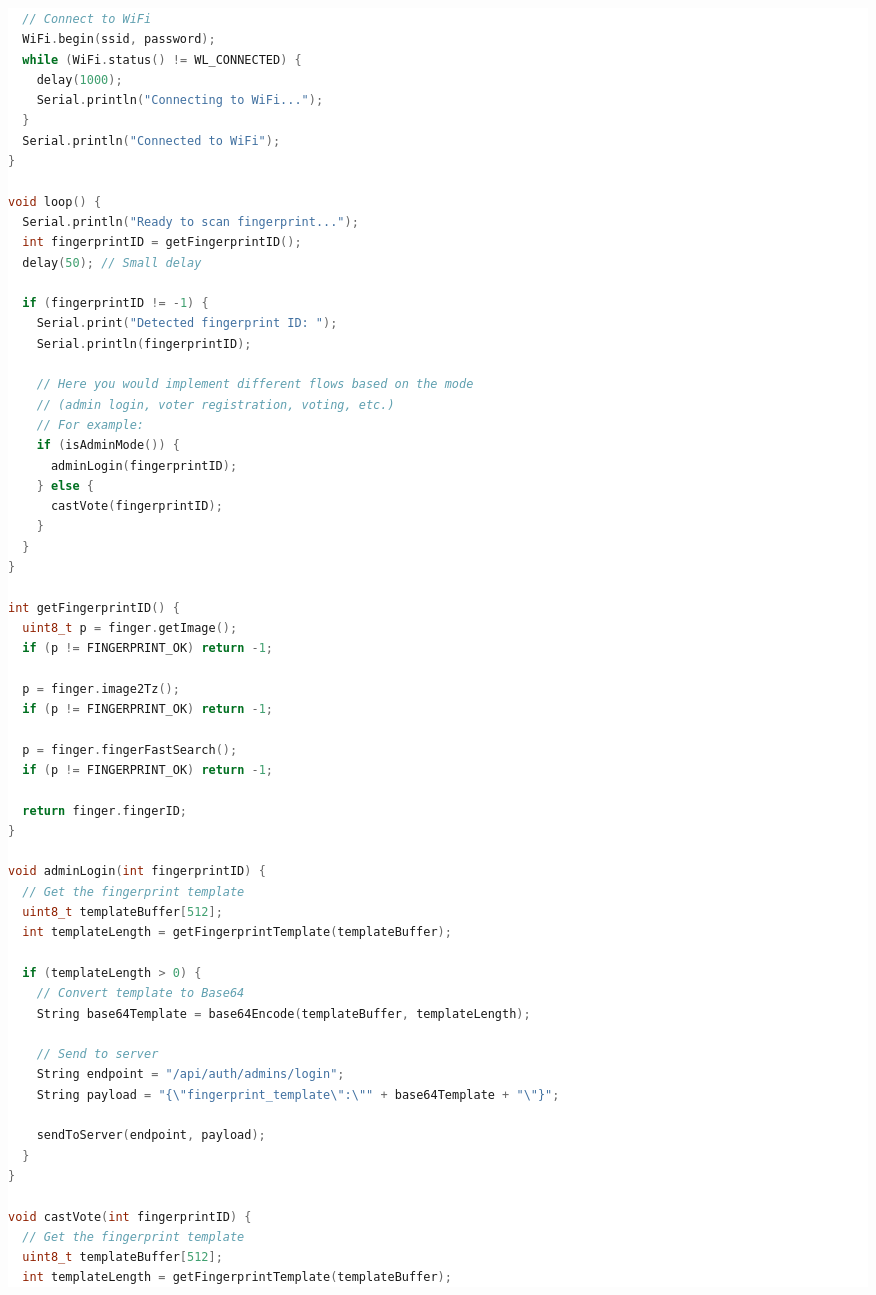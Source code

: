 ```cpp
  // Connect to WiFi
  WiFi.begin(ssid, password);
  while (WiFi.status() != WL_CONNECTED) {
    delay(1000);
    Serial.println("Connecting to WiFi...");
  }
  Serial.println("Connected to WiFi");
}

void loop() {
  Serial.println("Ready to scan fingerprint...");
  int fingerprintID = getFingerprintID();
  delay(50); // Small delay
  
  if (fingerprintID != -1) {
    Serial.print("Detected fingerprint ID: ");
    Serial.println(fingerprintID);
    
    // Here you would implement different flows based on the mode
    // (admin login, voter registration, voting, etc.)
    // For example:
    if (isAdminMode()) {
      adminLogin(fingerprintID);
    } else {
      castVote(fingerprintID);
    }
  }
}

int getFingerprintID() {
  uint8_t p = finger.getImage();
  if (p != FINGERPRINT_OK) return -1;
  
  p = finger.image2Tz();
  if (p != FINGERPRINT_OK) return -1;
  
  p = finger.fingerFastSearch();
  if (p != FINGERPRINT_OK) return -1;
  
  return finger.fingerID;
}

void adminLogin(int fingerprintID) {
  // Get the fingerprint template
  uint8_t templateBuffer[512];
  int templateLength = getFingerprintTemplate(templateBuffer);
  
  if (templateLength > 0) {
    // Convert template to Base64
    String base64Template = base64Encode(templateBuffer, templateLength);
    
    // Send to server
    String endpoint = "/api/auth/admins/login";
    String payload = "{\"fingerprint_template\":\"" + base64Template + "\"}";
    
    sendToServer(endpoint, payload);
  }
}

void castVote(int fingerprintID) {
  // Get the fingerprint template
  uint8_t templateBuffer[512];
  int templateLength = getFingerprintTemplate(templateBuffer);
```